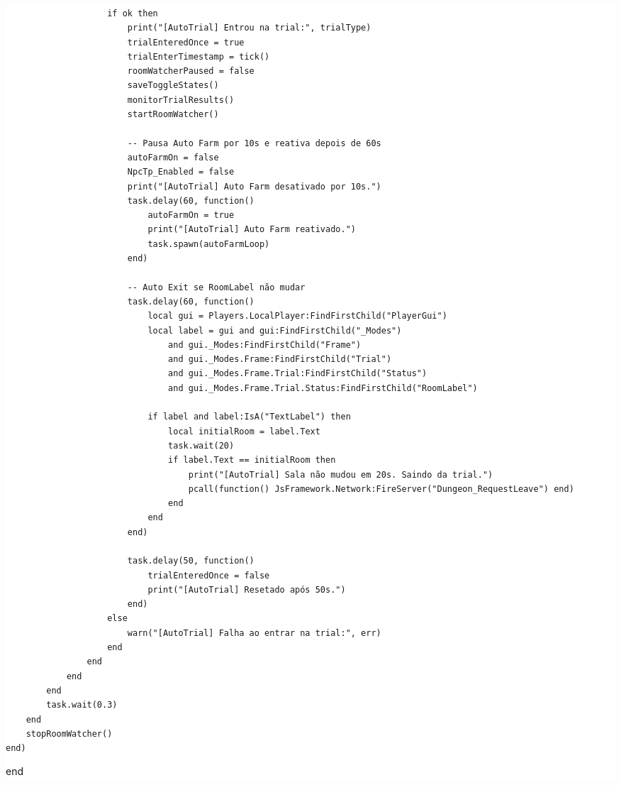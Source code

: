                         if ok then
                            print("[AutoTrial] Entrou na trial:", trialType)
                            trialEnteredOnce = true
                            trialEnterTimestamp = tick()
                            roomWatcherPaused = false
                            saveToggleStates()
                            monitorTrialResults()
                            startRoomWatcher()

                            -- Pausa Auto Farm por 10s e reativa depois de 60s
                            autoFarmOn = false
                            NpcTp_Enabled = false
                            print("[AutoTrial] Auto Farm desativado por 10s.")
                            task.delay(60, function()
                                autoFarmOn = true
                                print("[AutoTrial] Auto Farm reativado.")
                                task.spawn(autoFarmLoop)
                            end)

                            -- Auto Exit se RoomLabel não mudar
                            task.delay(60, function()
                                local gui = Players.LocalPlayer:FindFirstChild("PlayerGui")
                                local label = gui and gui:FindFirstChild("_Modes")
                                    and gui._Modes:FindFirstChild("Frame")
                                    and gui._Modes.Frame:FindFirstChild("Trial")
                                    and gui._Modes.Frame.Trial:FindFirstChild("Status")
                                    and gui._Modes.Frame.Trial.Status:FindFirstChild("RoomLabel")

                                if label and label:IsA("TextLabel") then
                                    local initialRoom = label.Text
                                    task.wait(20)
                                    if label.Text == initialRoom then
                                        print("[AutoTrial] Sala não mudou em 20s. Saindo da trial.")
                                        pcall(function() JsFramework.Network:FireServer("Dungeon_RequestLeave") end)
                                    end
                                end
                            end)

                            task.delay(50, function()
                                trialEnteredOnce = false
                                print("[AutoTrial] Resetado após 50s.")
                            end)
                        else
                            warn("[AutoTrial] Falha ao entrar na trial:", err)
                        end
                    end
                end
            end
            task.wait(0.3)
        end
        stopRoomWatcher()
    end)
end
